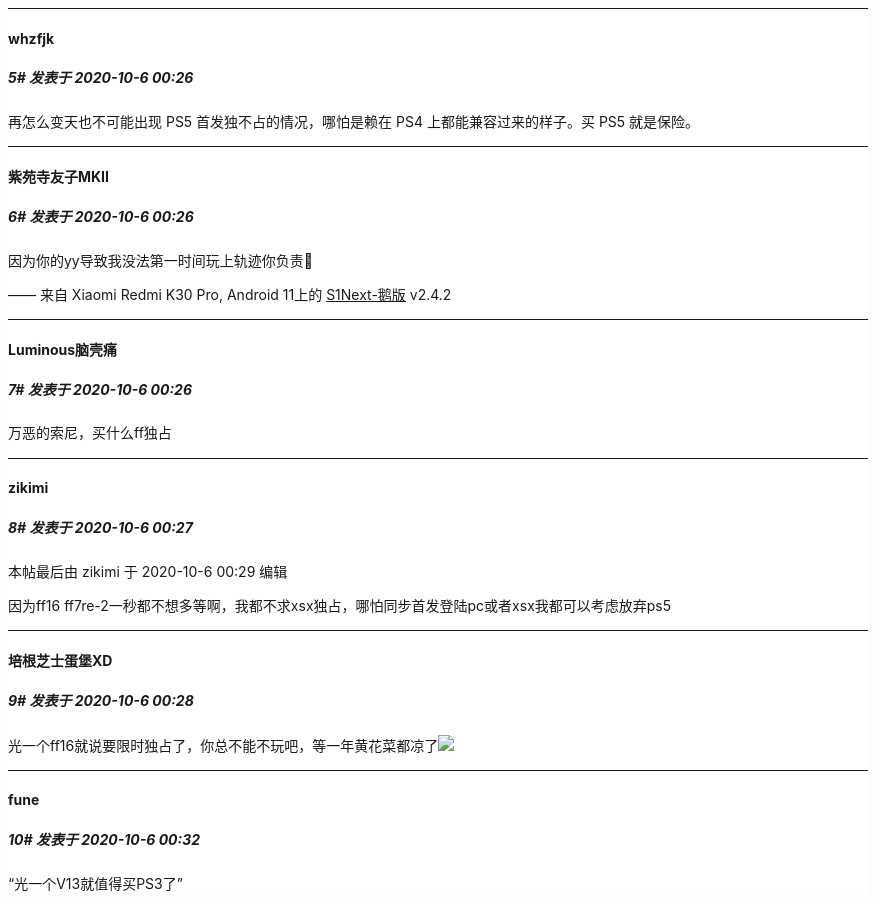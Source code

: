 
-----

####  whzfjk  
##### 5#       发表于 2020-10-6 00:26


再怎么变天也不可能出现 PS5 首发独不占的情况，哪怕是赖在 PS4 上都能兼容过来的样子。买 PS5 就是保险。


-----

####  紫苑寺友子MKII  
##### 6#       发表于 2020-10-6 00:26


因为你的yy导致我没法第一时间玩上轨迹你负责🐴

—— 来自 Xiaomi Redmi K30 Pro, Android 11上的 [S1Next-鹅版](https://github.com/ykrank/S1-Next/releases) v2.4.2


-----

####  Luminous脑壳痛  
##### 7#       发表于 2020-10-6 00:26


万恶的索尼，买什么ff独占


-----

####  zikimi  
##### 8#       发表于 2020-10-6 00:27


 本帖最后由 zikimi 于 2020-10-6 00:29 编辑 

因为ff16 ff7re-2一秒都不想多等啊，我都不求xsx独占，哪怕同步首发登陆pc或者xsx我都可以考虑放弃ps5


-----

####  培根芝士蛋堡XD  
##### 9#       发表于 2020-10-6 00:28


光一个ff16就说要限时独占了，你总不能不玩吧，等一年黄花菜都凉了<img src="https://static.saraba1st.com/image/smiley/face2017/001.png" referrerpolicy="no-referrer">


-----

####  fune  
##### 10#       发表于 2020-10-6 00:32


“光一个V13就值得买PS3了”
